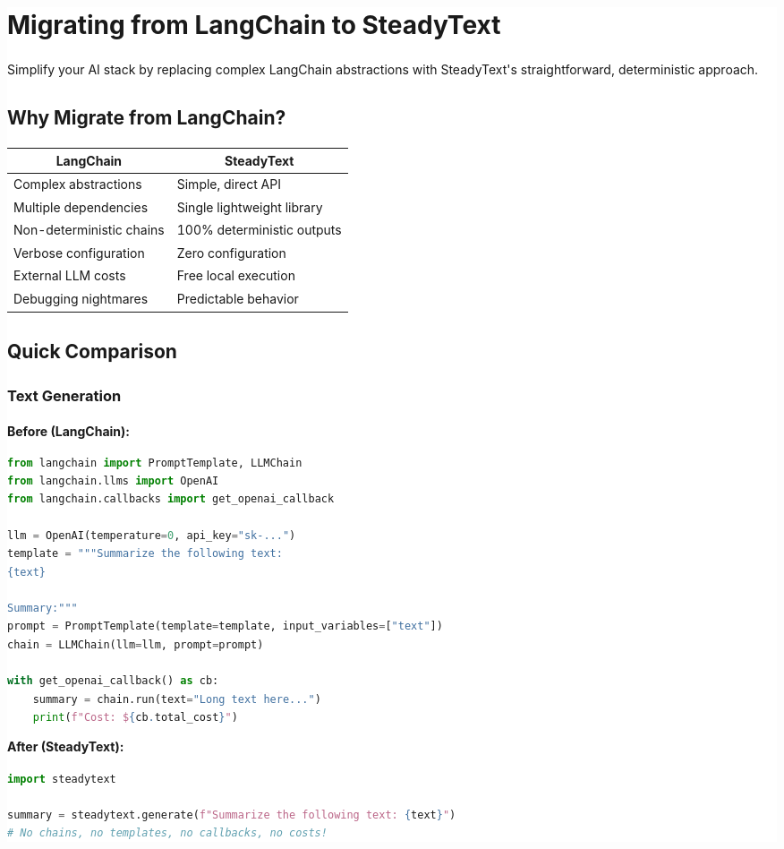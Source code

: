 # Migrating from LangChain to SteadyText

Simplify your AI stack by replacing complex LangChain abstractions with SteadyText's straightforward, deterministic approach.

## Why Migrate from LangChain?

| **LangChain** | **SteadyText** |
|---------------|----------------|
| Complex abstractions | Simple, direct API |
| Multiple dependencies | Single lightweight library |
| Non-deterministic chains | 100% deterministic outputs |
| Verbose configuration | Zero configuration |
| External LLM costs | Free local execution |
| Debugging nightmares | Predictable behavior |

## Quick Comparison

### Text Generation

**Before (LangChain):**
```python
from langchain import PromptTemplate, LLMChain
from langchain.llms import OpenAI
from langchain.callbacks import get_openai_callback

llm = OpenAI(temperature=0, api_key="sk-...")
template = """Summarize the following text:
{text}

Summary:"""
prompt = PromptTemplate(template=template, input_variables=["text"])
chain = LLMChain(llm=llm, prompt=prompt)

with get_openai_callback() as cb:
    summary = chain.run(text="Long text here...")
    print(f"Cost: ${cb.total_cost}")
```

**After (SteadyText):**
```python
import steadytext

summary = steadytext.generate(f"Summarize the following text: {text}")
# No chains, no templates, no callbacks, no costs!
```
